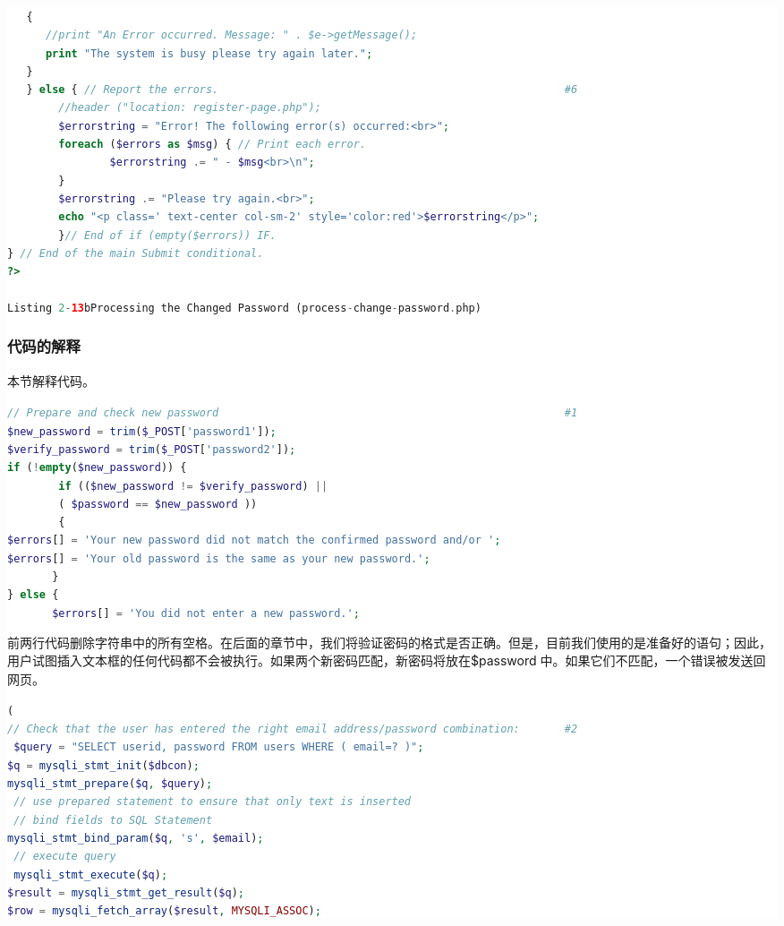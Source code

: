 ```php
   {
      //print "An Error occurred. Message: " . $e->getMessage();
      print "The system is busy please try again later.";
   }
   } else { // Report the errors.                                                      #6
        //header ("location: register-page.php");
        $errorstring = "Error! The following error(s) occurred:<br>";
        foreach ($errors as $msg) { // Print each error.
                $errorstring .= " - $msg<br>\n";
        }
        $errorstring .= "Please try again.<br>";
        echo "<p class=' text-center col-sm-2' style='color:red'>$errorstring</p>";
        }// End of if (empty($errors)) IF.
} // End of the main Submit conditional.
?>

Listing 2-13bProcessing the Changed Password (process-change-password.php)

```

### 代码的解释

本节解释代码。

```php
// Prepare and check new password                                                      #1
$new_password = trim($_POST['password1']);
$verify_password = trim($_POST['password2']);
if (!empty($new_password)) {
        if (($new_password != $verify_password) ||
        ( $password == $new_password ))
        {
$errors[] = 'Your new password did not match the confirmed password and/or ';
$errors[] = 'Your old password is the same as your new password.';
       }
} else {
       $errors[] = 'You did not enter a new password.';

```

前两行代码删除字符串中的所有空格。在后面的章节中，我们将验证密码的格式是否正确。但是，目前我们使用的是准备好的语句；因此，用户试图插入文本框的任何代码都不会被执行。如果两个新密码匹配，新密码将放在$password 中。如果它们不匹配，一个错误被发送回网页。

```php
(
// Check that the user has entered the right email address/password combination:       #2
 $query = "SELECT userid, password FROM users WHERE ( email=? )";
$q = mysqli_stmt_init($dbcon);
mysqli_stmt_prepare($q, $query);
 // use prepared statement to ensure that only text is inserted
 // bind fields to SQL Statement
mysqli_stmt_bind_param($q, 's', $email);
 // execute query
 mysqli_stmt_execute($q);
$result = mysqli_stmt_get_result($q);
$row = mysqli_fetch_array($result, MYSQLI_ASSOC);

```
